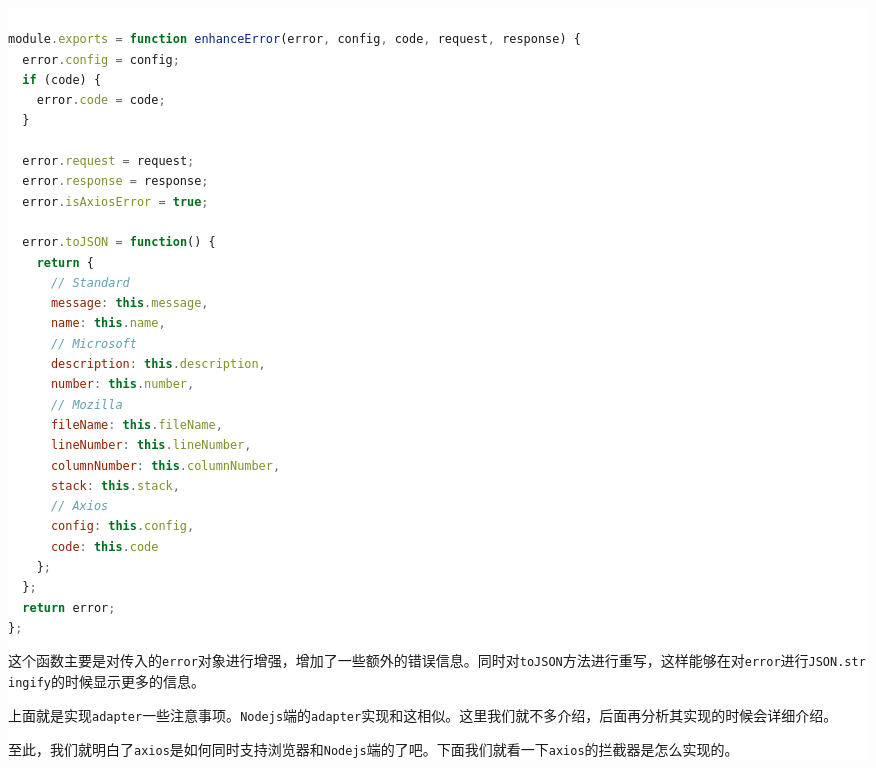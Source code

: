 ```js

module.exports = function enhanceError(error, config, code, request, response) {
  error.config = config;
  if (code) {
    error.code = code;
  }

  error.request = request;
  error.response = response;
  error.isAxiosError = true;

  error.toJSON = function() {
    return {
      // Standard
      message: this.message,
      name: this.name,
      // Microsoft
      description: this.description,
      number: this.number,
      // Mozilla
      fileName: this.fileName,
      lineNumber: this.lineNumber,
      columnNumber: this.columnNumber,
      stack: this.stack,
      // Axios
      config: this.config,
      code: this.code
    };
  };
  return error;
};
```

这个函数主要是对传入的`error`对象进行增强，增加了一些额外的错误信息。同时对`toJSON`方法进行重写，这样能够在对`error`进行`JSON.stringify`的时候显示更多的信息。

上面就是实现`adapter`一些注意事项。`Nodejs`端的`adapter`实现和这相似。这里我们就不多介绍，后面再分析其实现的时候会详细介绍。

至此，我们就明白了`axios`是如何同时支持浏览器和`Nodejs`端的了吧。下面我们就看一下`axios`的拦截器是怎么实现的。